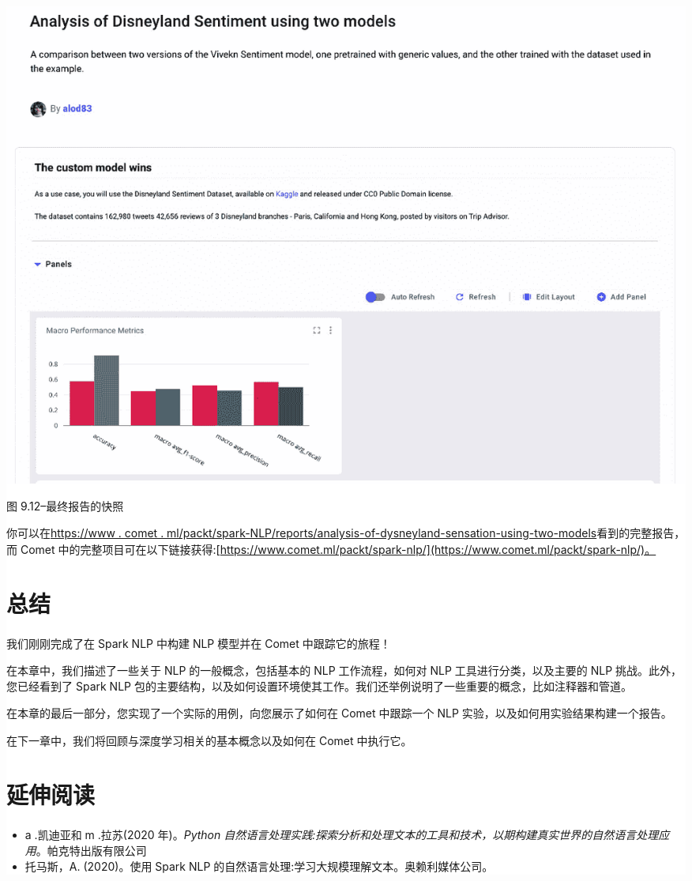 ![Figure 9.12 – A snapshot of the final report](img/B17530_09_012.jpg)

图 9.12–最终报告的快照

你可以在[https://www . comet . ml/packt/spark-NLP/reports/analysis-of-dysneyland-sensation-using-two-models](https://www.comet.ml/packt/spark-nlp/reports/analysis-of-dysneyland-sentiment-using-two-models)看到的完整报告，而 Comet 中的完整项目可在以下链接获得:[https://www.comet.ml/packt/spark-nlp/](https://www.comet.ml/packt/spark-nlp/)。

# 总结

我们刚刚完成了在 Spark NLP 中构建 NLP 模型并在 Comet 中跟踪它的旅程！

在本章中，我们描述了一些关于 NLP 的一般概念，包括基本的 NLP 工作流程，如何对 NLP 工具进行分类，以及主要的 NLP 挑战。此外，您已经看到了 Spark NLP 包的主要结构，以及如何设置环境使其工作。我们还举例说明了一些重要的概念，比如注释器和管道。

在本章的最后一部分，您实现了一个实际的用例，向您展示了如何在 Comet 中跟踪一个 NLP 实验，以及如何用实验结果构建一个报告。

在下一章中，我们将回顾与深度学习相关的基本概念以及如何在 Comet 中执行它。

# 延伸阅读

*   a .凯迪亚和 m .拉苏(2020 年)。*Python 自然语言处理实践:探索分析和处理文本的工具和技术，以期构建真实世界的自然语言处理应用*。帕克特出版有限公司
*   托马斯，A. (2020)。使用 Spark NLP 的自然语言处理:学习大规模理解文本。奥赖利媒体公司。